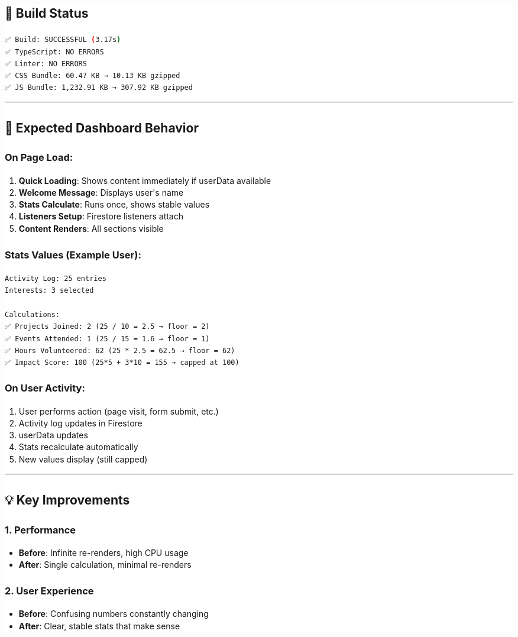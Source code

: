 
## 🚀 **Build Status**

```bash
✅ Build: SUCCESSFUL (3.17s)
✅ TypeScript: NO ERRORS
✅ Linter: NO ERRORS
✅ CSS Bundle: 60.47 KB → 10.13 KB gzipped
✅ JS Bundle: 1,232.91 KB → 307.92 KB gzipped
```

---

## 🎯 **Expected Dashboard Behavior**

### On Page Load:
1. **Quick Loading**: Shows content immediately if userData available
2. **Welcome Message**: Displays user's name
3. **Stats Calculate**: Runs once, shows stable values
4. **Listeners Setup**: Firestore listeners attach
5. **Content Renders**: All sections visible

### Stats Values (Example User):
```
Activity Log: 25 entries
Interests: 3 selected

Calculations:
✅ Projects Joined: 2 (25 / 10 = 2.5 → floor = 2)
✅ Events Attended: 1 (25 / 15 = 1.6 → floor = 1)
✅ Hours Volunteered: 62 (25 * 2.5 = 62.5 → floor = 62)
✅ Impact Score: 100 (25*5 + 3*10 = 155 → capped at 100)
```

### On User Activity:
1. User performs action (page visit, form submit, etc.)
2. Activity log updates in Firestore
3. userData updates
4. Stats recalculate automatically
5. New values display (still capped)

---

## 💡 **Key Improvements**

### 1. Performance
- **Before**: Infinite re-renders, high CPU usage
- **After**: Single calculation, minimal re-renders

### 2. User Experience
- **Before**: Confusing numbers constantly changing
- **After**: Clear, stable stats that make sense
